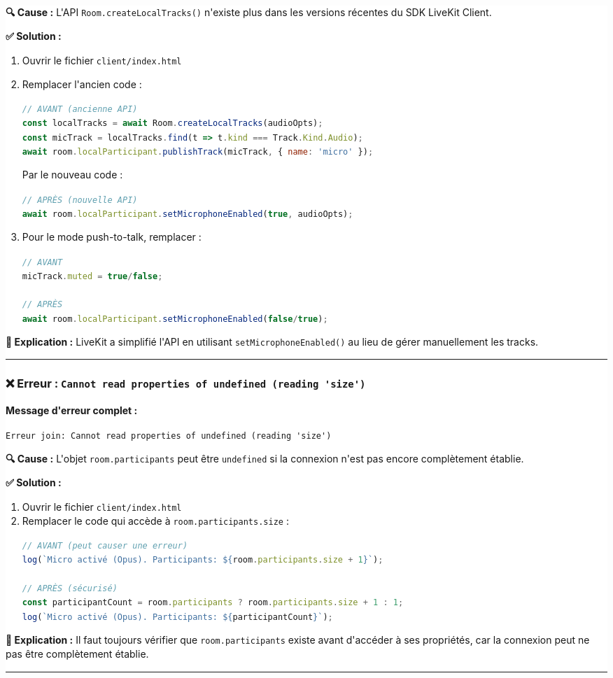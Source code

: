 **🔍 Cause :** L'API `Room.createLocalTracks()` n'existe plus dans les versions récentes du SDK LiveKit Client.

**✅ Solution :**
1. Ouvrir le fichier `client/index.html`
2. Remplacer l'ancien code :
   ```javascript
   // AVANT (ancienne API)
   const localTracks = await Room.createLocalTracks(audioOpts);
   const micTrack = localTracks.find(t => t.kind === Track.Kind.Audio);
   await room.localParticipant.publishTrack(micTrack, { name: 'micro' });
   ```
   
   Par le nouveau code :
   ```javascript
   // APRÈS (nouvelle API)
   await room.localParticipant.setMicrophoneEnabled(true, audioOpts);
   ```

3. Pour le mode push-to-talk, remplacer :
   ```javascript
   // AVANT
   micTrack.muted = true/false;
   
   // APRÈS
   await room.localParticipant.setMicrophoneEnabled(false/true);
   ```

**📝 Explication :** LiveKit a simplifié l'API en utilisant `setMicrophoneEnabled()` au lieu de gérer manuellement les tracks.

---

### ❌ Erreur : `Cannot read properties of undefined (reading 'size')`

**Message d'erreur complet :**
```
Erreur join: Cannot read properties of undefined (reading 'size')
```

**🔍 Cause :** L'objet `room.participants` peut être `undefined` si la connexion n'est pas encore complètement établie.

**✅ Solution :**
1. Ouvrir le fichier `client/index.html`
2. Remplacer le code qui accède à `room.participants.size` :
   ```javascript
   // AVANT (peut causer une erreur)
   log(`Micro activé (Opus). Participants: ${room.participants.size + 1}`);
   
   // APRÈS (sécurisé)
   const participantCount = room.participants ? room.participants.size + 1 : 1;
   log(`Micro activé (Opus). Participants: ${participantCount}`);
   ```

**📝 Explication :** Il faut toujours vérifier que `room.participants` existe avant d'accéder à ses propriétés, car la connexion peut ne pas être complètement établie.

---